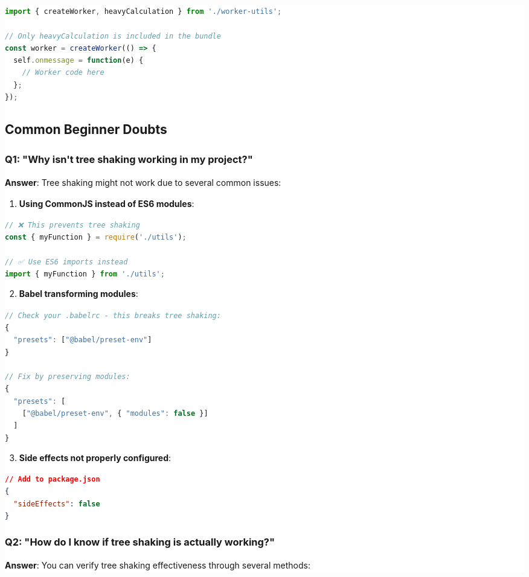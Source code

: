 ```javascript
import { createWorker, heavyCalculation } from './worker-utils';

// Only heavyCalculation is included in the bundle
const worker = createWorker(() => {
  self.onmessage = function(e) {
    // Worker code here
  };
});
```

## Common Beginner Doubts

### Q1: "Why isn't tree shaking working in my project?"

**Answer**: Tree shaking might not work due to several common issues:

1. **Using CommonJS instead of ES6 modules**:
```javascript
// ❌ This prevents tree shaking
const { myFunction } = require('./utils');

// ✅ Use ES6 imports instead
import { myFunction } from './utils';
```

2. **Babel transforming modules**:
```javascript
// Check your .babelrc - this breaks tree shaking:
{
  "presets": ["@babel/preset-env"]
}

// Fix by preserving modules:
{
  "presets": [
    ["@babel/preset-env", { "modules": false }]
  ]
}
```

3. **Side effects not properly configured**:
```json
// Add to package.json
{
  "sideEffects": false
}
```

### Q2: "How do I know if tree shaking is actually working?"

**Answer**: You can verify tree shaking effectiveness through several methods:
